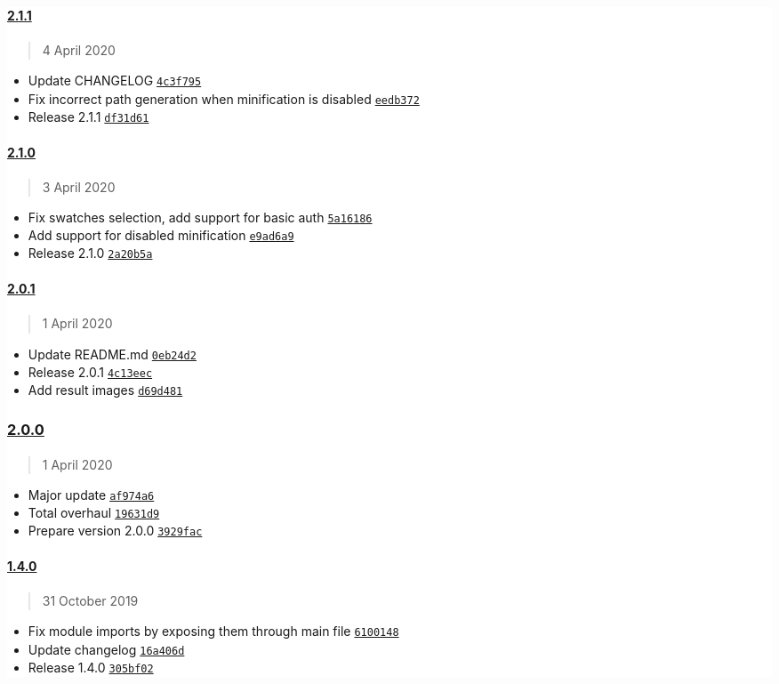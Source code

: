 #### [2.1.1](https://github.com/magesuite/magepack/compare/2.1.0...2.1.1)

> 4 April 2020

- Update CHANGELOG [`4c3f795`](https://github.com/magesuite/magepack/commit/4c3f795677fdc74da7fee28c543ee20b85dd8bb1)
- Fix incorrect path generation when minification is disabled [`eedb372`](https://github.com/magesuite/magepack/commit/eedb3724dde369d46c5a11b961adfdc18d97edee)
- Release 2.1.1 [`df31d61`](https://github.com/magesuite/magepack/commit/df31d61d16310fb6b69d6b4fe5a88cde9216040a)

#### [2.1.0](https://github.com/magesuite/magepack/compare/2.0.1...2.1.0)

> 3 April 2020

- Fix swatches selection, add support for basic auth [`5a16186`](https://github.com/magesuite/magepack/commit/5a1618642f70d6ea4827fdbee140e6369ac3d730)
- Add support for disabled minification [`e9ad6a9`](https://github.com/magesuite/magepack/commit/e9ad6a9b258af274494ac2ee978be639d6133cec)
- Release 2.1.0 [`2a20b5a`](https://github.com/magesuite/magepack/commit/2a20b5a02fd3e830c846f2e82afce88ca8cb6890)

#### [2.0.1](https://github.com/magesuite/magepack/compare/2.0.0...2.0.1)

> 1 April 2020

- Update README.md [`0eb24d2`](https://github.com/magesuite/magepack/commit/0eb24d203f066ae3c117727b224440d8b75518fe)
- Release 2.0.1 [`4c13eec`](https://github.com/magesuite/magepack/commit/4c13eeccaf628a75e95b9c600507f977adf9ac3e)
- Add result images [`d69d481`](https://github.com/magesuite/magepack/commit/d69d4812a17a4f3178e6ec53408e6787c55497c0)

### [2.0.0](https://github.com/magesuite/magepack/compare/1.4.0...2.0.0)

> 1 April 2020

- Major update [`af974a6`](https://github.com/magesuite/magepack/commit/af974a60695d49a784e0e576c6a788ef78a55c99)
- Total overhaul [`19631d9`](https://github.com/magesuite/magepack/commit/19631d92518751c28a625ef13bd384024e966d95)
- Prepare version 2.0.0 [`3929fac`](https://github.com/magesuite/magepack/commit/3929facb411334db94b7448e47672c188dae82f4)

#### [1.4.0](https://github.com/magesuite/magepack/compare/1.3.3...1.4.0)

> 31 October 2019

- Fix module imports by exposing them through main file [`6100148`](https://github.com/magesuite/magepack/commit/61001482fdcbc71520ffbde34bf596b84094f15c)
- Update changelog [`16a406d`](https://github.com/magesuite/magepack/commit/16a406d0c082b692171dc83521745b8963d0cc81)
- Release 1.4.0 [`305bf02`](https://github.com/magesuite/magepack/commit/305bf02e3ed50396451312b6de9aa9b57218539a)
